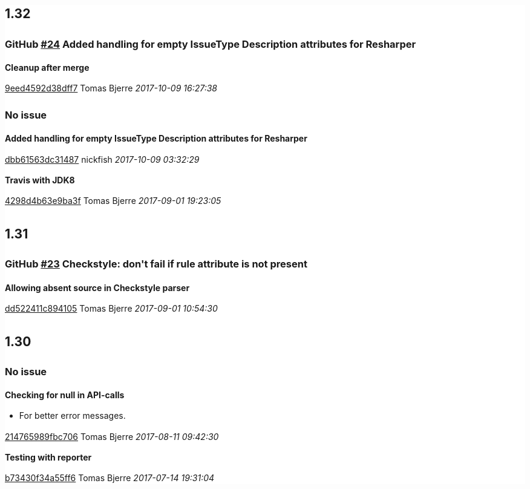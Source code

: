 
## 1.32
### GitHub [#24](https://github.com/tomasbjerre/violations-lib/pull/24) Added handling for empty IssueType Description attributes for Resharper  

**Cleanup after merge**


[9eed4592d38dff7](https://github.com/tomasbjerre/violations-lib/commit/9eed4592d38dff7) Tomas Bjerre *2017-10-09 16:27:38*


### No issue

**Added handling for empty IssueType Description attributes for Resharper**


[dbb61563dc31487](https://github.com/tomasbjerre/violations-lib/commit/dbb61563dc31487) nickfish *2017-10-09 03:32:29*

**Travis with JDK8**


[4298d4b63e9ba3f](https://github.com/tomasbjerre/violations-lib/commit/4298d4b63e9ba3f) Tomas Bjerre *2017-09-01 19:23:05*


## 1.31
### GitHub [#23](https://github.com/tomasbjerre/violations-lib/issues/23) Checkstyle: don&#39;t fail if rule attribute is not present  

**Allowing absent source in Checkstyle parser**


[dd522411c894105](https://github.com/tomasbjerre/violations-lib/commit/dd522411c894105) Tomas Bjerre *2017-09-01 10:54:30*


## 1.30
### No issue

**Checking for null in API-calls**

 * For better error messages. 

[214765989fbc706](https://github.com/tomasbjerre/violations-lib/commit/214765989fbc706) Tomas Bjerre *2017-08-11 09:42:30*

**Testing with reporter**


[b73430f34a55ff6](https://github.com/tomasbjerre/violations-lib/commit/b73430f34a55ff6) Tomas Bjerre *2017-07-14 19:31:04*

